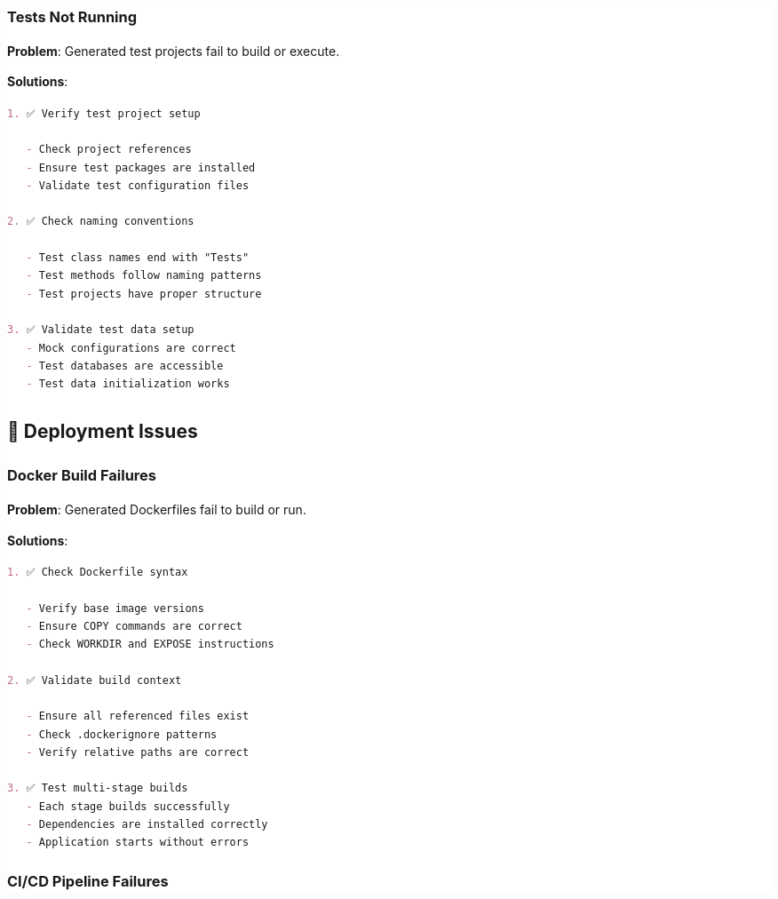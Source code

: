 ### Tests Not Running

**Problem**: Generated test projects fail to build or execute.

**Solutions**:

```markdown
1. ✅ Verify test project setup

   - Check project references
   - Ensure test packages are installed
   - Validate test configuration files

2. ✅ Check naming conventions

   - Test class names end with "Tests"
   - Test methods follow naming patterns
   - Test projects have proper structure

3. ✅ Validate test data setup
   - Mock configurations are correct
   - Test databases are accessible
   - Test data initialization works
```

## 🚀 Deployment Issues

### Docker Build Failures

**Problem**: Generated Dockerfiles fail to build or run.

**Solutions**:

```markdown
1. ✅ Check Dockerfile syntax

   - Verify base image versions
   - Ensure COPY commands are correct
   - Check WORKDIR and EXPOSE instructions

2. ✅ Validate build context

   - Ensure all referenced files exist
   - Check .dockerignore patterns
   - Verify relative paths are correct

3. ✅ Test multi-stage builds
   - Each stage builds successfully
   - Dependencies are installed correctly
   - Application starts without errors
```

### CI/CD Pipeline Failures
